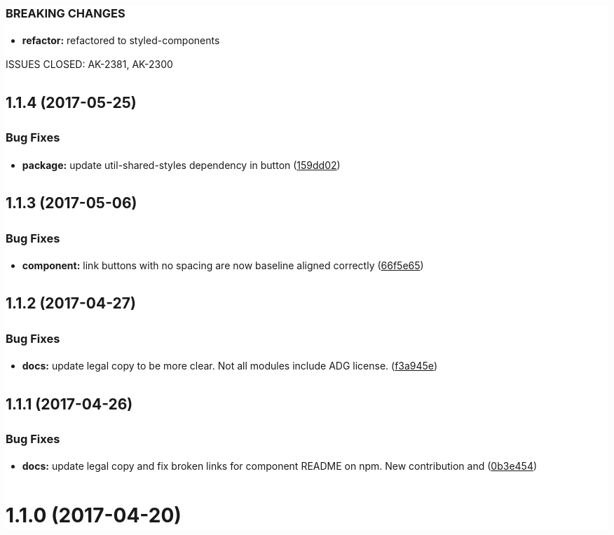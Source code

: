 
### BREAKING CHANGES

* **refactor:** refactored to styled-components

ISSUES CLOSED: AK-2381, AK-2300



<a name="1.1.4"></a>
## 1.1.4 (2017-05-25)


### Bug Fixes

* **package:** update util-shared-styles dependency in button ([159dd02](https://bitbucket.org/atlassian/atlaskit/commits/159dd02))



<a name="1.1.3"></a>
## 1.1.3 (2017-05-06)


### Bug Fixes

* **component:** link buttons with no spacing are now baseline aligned correctly ([66f5e65](https://bitbucket.org/atlassian/atlaskit/commits/66f5e65))



<a name="1.1.2"></a>
## 1.1.2 (2017-04-27)


### Bug Fixes

* **docs:** update legal copy to be more clear. Not all modules include ADG license. ([f3a945e](https://bitbucket.org/atlassian/atlaskit/commits/f3a945e))



<a name="1.1.1"></a>
## 1.1.1 (2017-04-26)


### Bug Fixes

* **docs:** update legal copy and fix broken links for component README on npm. New contribution and ([0b3e454](https://bitbucket.org/atlassian/atlaskit/commits/0b3e454))



<a name="1.1.0"></a>
# 1.1.0 (2017-04-20)
